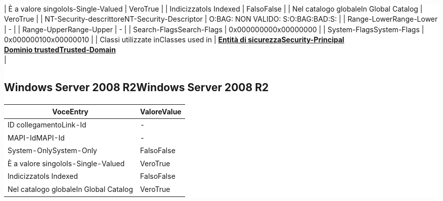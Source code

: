 | <span data-ttu-id="04e79-208">È a valore singolo</span><span class="sxs-lookup"><span data-stu-id="04e79-208">Is-Single-Valued</span></span>       | <span data-ttu-id="04e79-209">Vero</span><span class="sxs-lookup"><span data-stu-id="04e79-209">True</span></span>                                                                                                              |
| <span data-ttu-id="04e79-210">Indicizzato</span><span class="sxs-lookup"><span data-stu-id="04e79-210">Is Indexed</span></span>             | <span data-ttu-id="04e79-211">Falso</span><span class="sxs-lookup"><span data-stu-id="04e79-211">False</span></span>                                                                                                             |
| <span data-ttu-id="04e79-212">Nel catalogo globale</span><span class="sxs-lookup"><span data-stu-id="04e79-212">In Global Catalog</span></span>      | <span data-ttu-id="04e79-213">Vero</span><span class="sxs-lookup"><span data-stu-id="04e79-213">True</span></span>                                                                                                              |
| <span data-ttu-id="04e79-214">NT-Security-descrittore</span><span class="sxs-lookup"><span data-stu-id="04e79-214">NT-Security-Descriptor</span></span> | <span data-ttu-id="04e79-215">O:BAG: NON VALIDO: S:</span><span class="sxs-lookup"><span data-stu-id="04e79-215">O:BAG:BAD:S:</span></span>                                                                                                      |
| <span data-ttu-id="04e79-216">Range-Lower</span><span class="sxs-lookup"><span data-stu-id="04e79-216">Range-Lower</span></span>            | \-                                                                                                                |
| <span data-ttu-id="04e79-217">Range-Upper</span><span class="sxs-lookup"><span data-stu-id="04e79-217">Range-Upper</span></span>            | \-                                                                                                                |
| <span data-ttu-id="04e79-218">Search-Flags</span><span class="sxs-lookup"><span data-stu-id="04e79-218">Search-Flags</span></span>           | <span data-ttu-id="04e79-219">0x00000000</span><span class="sxs-lookup"><span data-stu-id="04e79-219">0x00000000</span></span>                                                                                                        |
| <span data-ttu-id="04e79-220">System-Flags</span><span class="sxs-lookup"><span data-stu-id="04e79-220">System-Flags</span></span>           | <span data-ttu-id="04e79-221">0x00000010</span><span class="sxs-lookup"><span data-stu-id="04e79-221">0x00000010</span></span>                                                                                                        |
| <span data-ttu-id="04e79-222">Classi utilizzate in</span><span class="sxs-lookup"><span data-stu-id="04e79-222">Classes used in</span></span>        | [<span data-ttu-id="04e79-223">**Entità di sicurezza**</span><span class="sxs-lookup"><span data-stu-id="04e79-223">**Security-Principal**</span></span>](c-securityprincipal.md)<br/> [<span data-ttu-id="04e79-224">**Dominio trusted**</span><span class="sxs-lookup"><span data-stu-id="04e79-224">**Trusted-Domain**</span></span>](c-trusteddomain.md)<br/> |



## <a name="windows-server-2008-r2"></a><span data-ttu-id="04e79-225">Windows Server 2008 R2</span><span class="sxs-lookup"><span data-stu-id="04e79-225">Windows Server 2008 R2</span></span>



| <span data-ttu-id="04e79-226">Voce</span><span class="sxs-lookup"><span data-stu-id="04e79-226">Entry</span></span> | <span data-ttu-id="04e79-227">Valore</span><span class="sxs-lookup"><span data-stu-id="04e79-227">Value</span></span> |
|------------------------|-------------------------------------------------------------------------------------------------------------------|
| <span data-ttu-id="04e79-228">ID collegamento</span><span class="sxs-lookup"><span data-stu-id="04e79-228">Link-Id</span></span>                | \-                                                                                                                |
| <span data-ttu-id="04e79-229">MAPI-Id</span><span class="sxs-lookup"><span data-stu-id="04e79-229">MAPI-Id</span></span>                | \-                                                                                                                |
| <span data-ttu-id="04e79-230">System-Only</span><span class="sxs-lookup"><span data-stu-id="04e79-230">System-Only</span></span>            | <span data-ttu-id="04e79-231">Falso</span><span class="sxs-lookup"><span data-stu-id="04e79-231">False</span></span>                                                                                                             |
| <span data-ttu-id="04e79-232">È a valore singolo</span><span class="sxs-lookup"><span data-stu-id="04e79-232">Is-Single-Valued</span></span>       | <span data-ttu-id="04e79-233">Vero</span><span class="sxs-lookup"><span data-stu-id="04e79-233">True</span></span>                                                                                                              |
| <span data-ttu-id="04e79-234">Indicizzato</span><span class="sxs-lookup"><span data-stu-id="04e79-234">Is Indexed</span></span>             | <span data-ttu-id="04e79-235">Falso</span><span class="sxs-lookup"><span data-stu-id="04e79-235">False</span></span>                                                                                                             |
| <span data-ttu-id="04e79-236">Nel catalogo globale</span><span class="sxs-lookup"><span data-stu-id="04e79-236">In Global Catalog</span></span>      | <span data-ttu-id="04e79-237">Vero</span><span class="sxs-lookup"><span data-stu-id="04e79-237">True</span></span>                                                                                                              |